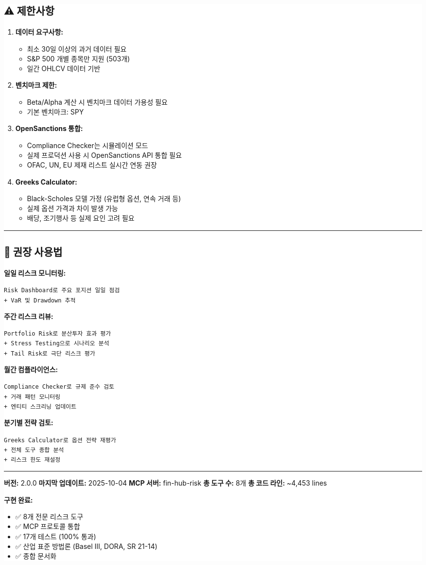 
## ⚠️ 제한사항

1. **데이터 요구사항:**
   - 최소 30일 이상의 과거 데이터 필요
   - S&P 500 개별 종목만 지원 (503개)
   - 일간 OHLCV 데이터 기반

2. **벤치마크 제한:**
   - Beta/Alpha 계산 시 벤치마크 데이터 가용성 필요
   - 기본 벤치마크: SPY

3. **OpenSanctions 통합:**
   - Compliance Checker는 시뮬레이션 모드
   - 실제 프로덕션 사용 시 OpenSanctions API 통합 필요
   - OFAC, UN, EU 제재 리스트 실시간 연동 권장

4. **Greeks Calculator:**
   - Black-Scholes 모델 가정 (유럽형 옵션, 연속 거래 등)
   - 실제 옵션 가격과 차이 발생 가능
   - 배당, 조기행사 등 실제 요인 고려 필요

---

## 🎯 권장 사용법

**일일 리스크 모니터링:**
```
Risk Dashboard로 주요 포지션 일일 점검
+ VaR 및 Drawdown 추적
```

**주간 리스크 리뷰:**
```
Portfolio Risk로 분산투자 효과 평가
+ Stress Testing으로 시나리오 분석
+ Tail Risk로 극단 리스크 평가
```

**월간 컴플라이언스:**
```
Compliance Checker로 규제 준수 검토
+ 거래 패턴 모니터링
+ 엔티티 스크리닝 업데이트
```

**분기별 전략 검토:**
```
Greeks Calculator로 옵션 전략 재평가
+ 전체 도구 종합 분석
+ 리스크 한도 재설정
```

---

**버전:** 2.0.0
**마지막 업데이트:** 2025-10-04
**MCP 서버:** fin-hub-risk
**총 도구 수:** 8개
**총 코드 라인:** ~4,453 lines

**구현 완료:**
- ✅ 8개 전문 리스크 도구
- ✅ MCP 프로토콜 통합
- ✅ 17개 테스트 (100% 통과)
- ✅ 산업 표준 방법론 (Basel III, DORA, SR 21-14)
- ✅ 종합 문서화
